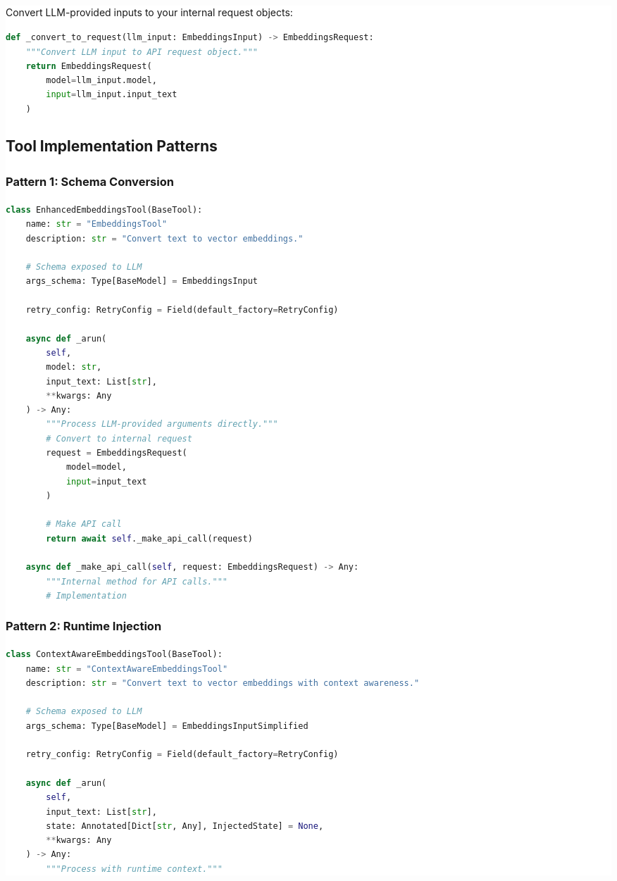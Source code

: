 Convert LLM-provided inputs to your internal request objects:

```python
def _convert_to_request(llm_input: EmbeddingsInput) -> EmbeddingsRequest:
    """Convert LLM input to API request object."""
    return EmbeddingsRequest(
        model=llm_input.model,
        input=llm_input.input_text
    )
```

## Tool Implementation Patterns

### Pattern 1: Schema Conversion

```python
class EnhancedEmbeddingsTool(BaseTool):
    name: str = "EmbeddingsTool"
    description: str = "Convert text to vector embeddings."
    
    # Schema exposed to LLM
    args_schema: Type[BaseModel] = EmbeddingsInput
    
    retry_config: RetryConfig = Field(default_factory=RetryConfig)
    
    async def _arun(
        self, 
        model: str,
        input_text: List[str],
        **kwargs: Any
    ) -> Any:
        """Process LLM-provided arguments directly."""
        # Convert to internal request
        request = EmbeddingsRequest(
            model=model,
            input=input_text
        )
        
        # Make API call
        return await self._make_api_call(request)
    
    async def _make_api_call(self, request: EmbeddingsRequest) -> Any:
        """Internal method for API calls."""
        # Implementation
```

### Pattern 2: Runtime Injection

```python
class ContextAwareEmbeddingsTool(BaseTool):
    name: str = "ContextAwareEmbeddingsTool"
    description: str = "Convert text to vector embeddings with context awareness."
    
    # Schema exposed to LLM
    args_schema: Type[BaseModel] = EmbeddingsInputSimplified
    
    retry_config: RetryConfig = Field(default_factory=RetryConfig)
    
    async def _arun(
        self, 
        input_text: List[str],
        state: Annotated[Dict[str, Any], InjectedState] = None,
        **kwargs: Any
    ) -> Any:
        """Process with runtime context."""
```